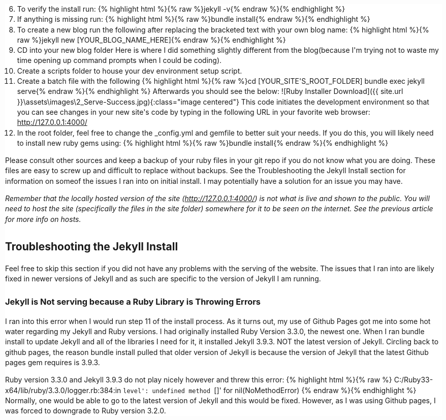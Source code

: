 6. To verify the install run:
	{% highlight html %}{% raw %}jekyll -v{% endraw %}{% endhighlight %}
7. If anything is missing run:
	{% highlight html %}{% raw %}bundle install{% endraw %}{% endhighlight %}
8. To create a new blog run the following after replacing the bracketed text with your own blog name:
	{% highlight html %}{% raw %}jekyll new [YOUR_BLOG_NAME_HERE]{% endraw %}{% endhighlight %}
9. CD into your new blog folder 
Here is where I did something slightly different from the blog(because I'm trying not to waste my time opening up command prompts when I could be coding).
10. Create a scripts folder to house your dev environment setup script.
11. Create a batch file with the following
	{% highlight html %}{% raw %}cd [YOUR_SITE'S_ROOT_FOLDER]
	bundle exec jekyll serve{% endraw %}{% endhighlight %}
Afterwards you should see the below:
![Ruby Installer Download]({{ site.url }}\assets\images\2_Serve-Success.jpg){:class="image centered"}
This code initiates the development environment so that you can see changes in your new site's code by typing in the following URL in your favorite web browser:
	http://127.0.0.1:4000/
12.  In the root folder, feel free to change the _config.yml and gemfile to better suit your needs. 
If you do this, you will likely need to install new ruby gems using:
	{% highlight html %}{% raw %}bundle install{% endraw %}{% endhighlight %}

Please consult other sources and keep a backup of your ruby files in your git repo if you do not know what you are doing. These files are easy to screw up and difficult to replace without backups. See the Troubleshooting the Jekyll Install section for information on someof the issues I ran into on initial install. I may potentially have a solution for an issue you may have.

*Remember that the locally hosted version of the site (http://127.0.0.1:4000/) is not what is live and shown to the public. You will need to host the site (specifically the files in the site folder) somewhere for it to be seen on the internet. See the previous article for more info on hosts.*

## Troubleshooting the Jekyll Install
Feel free to skip this section if you did not have any problems with the serving of the website. The issues that I ran into are likely fixed in newer versions of Jekyll and as such are specific to the version of Jekyll I am running.

### Jekyll is Not serving because a Ruby Library is Throwing Errors
I ran into this error when I would run step 11 of the install process. 
As it turns out, my use of Github Pages got me into some hot water regarding my Jekyll and Ruby versions. 
I had originally installed Ruby Version 3.3.0, the newest one. When I ran bundle install to update Jekyll and all of the libraries I need for it, it installed Jekyll 3.9.3. NOT the latest version of Jekyll. Circling back to github pages, the reason bundle install pulled that older version of Jekyll is because the version of Jekyll that the latest Github pages gem requires is 3.9.3.

Ruby version 3.3.0 and Jekyll 3.9.3 do not play nicely however and threw this error:
{% highlight html %}{% raw %} C:/Ruby33-x64/lib/ruby/3.3.0/logger.rb:384:in `level': undefined method `[]' for nil(NoMethodError) {% endraw %}{% endhighlight %}
Normally, one would be able to go to the latest version of Jekyll and this would be fixed. However, as I was using Github pages, I was forced to downgrade to Ruby version 3.2.0. 
